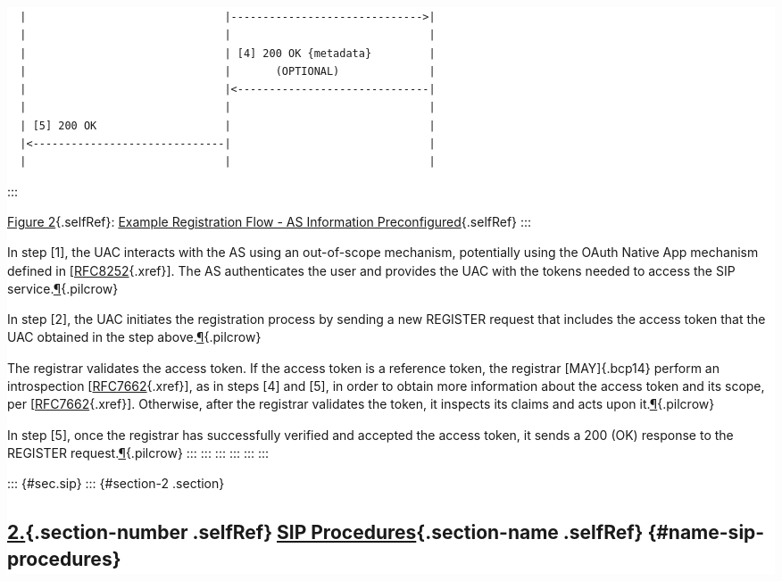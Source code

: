       |                               |------------------------------>|
      |                               |                               |
      |                               | [4] 200 OK {metadata}         |
      |                               |       (OPTIONAL)              |
      |                               |<------------------------------|
      |                               |                               |
      | [5] 200 OK                    |                               |
      |<------------------------------|                               |
      |                               |                               |
:::

[Figure 2](#figure-2){.selfRef}: [Example Registration Flow - AS
Information Preconfigured](#name-example-registration-flow-a){.selfRef}
:::

In step \[1\], the UAC interacts with the AS using an out-of-scope
mechanism, potentially using the OAuth Native App mechanism defined in
\[[RFC8252](#RFC8252){.xref}\]. The AS authenticates the user and
provides the UAC with the tokens needed to access the SIP
service.[¶](#section-1.4.2-3){.pilcrow}

In step \[2\], the UAC initiates the registration process by sending a
new REGISTER request that includes the access token that the UAC
obtained in the step above.[¶](#section-1.4.2-4){.pilcrow}

The registrar validates the access token. If the access token is a
reference token, the registrar [MAY]{.bcp14} perform an introspection
\[[RFC7662](#RFC7662){.xref}\], as in steps \[4\] and \[5\], in order to
obtain more information about the access token and its scope, per
\[[RFC7662](#RFC7662){.xref}\]. Otherwise, after the registrar validates
the token, it inspects its claims and acts upon
it.[¶](#section-1.4.2-5){.pilcrow}

In step \[5\], once the registrar has successfully verified and accepted
the access token, it sends a 200 (OK) response to the REGISTER
request.[¶](#section-1.4.2-6){.pilcrow}
:::
:::
:::
:::
:::
:::

::: {#sec.sip}
::: {#section-2 .section}
## [2.](#section-2){.section-number .selfRef} [SIP Procedures](#name-sip-procedures){.section-name .selfRef} {#name-sip-procedures}
